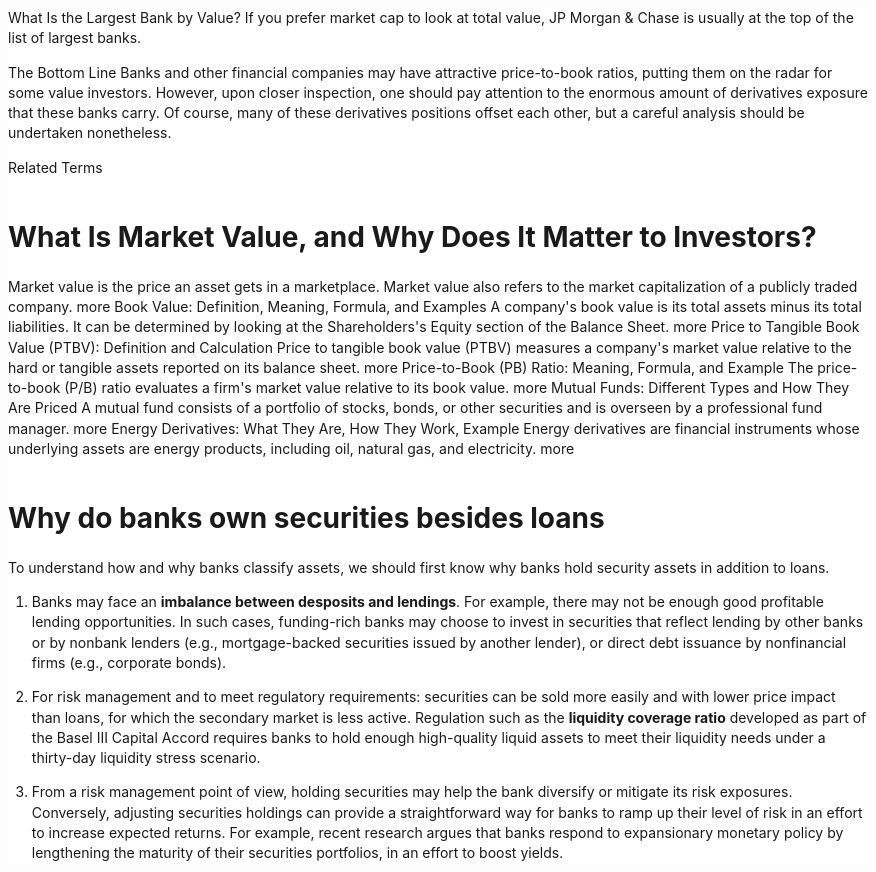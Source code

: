 What Is the Largest Bank by Value?
If you prefer market cap to look at total value, JP Morgan & Chase is usually at the top of the list of largest banks.

The Bottom Line
Banks and other financial companies may have attractive price-to-book ratios, putting them on the radar for some value investors. However, upon closer inspection, one should pay attention to the enormous amount of derivatives exposure that these banks carry. Of course, many of these derivatives positions offset each other, but a careful analysis should be undertaken nonetheless.


Related Terms
# What Is Market Value, and Why Does It Matter to Investors?
Market value is the price an asset gets in a marketplace. Market value also refers to the market capitalization of a publicly traded company. more
Book Value: Definition, Meaning, Formula, and Examples
A company's book value is its total assets minus its total liabilities. It can be determined by looking at the Shareholders's Equity section of the Balance Sheet. more
Price to Tangible Book Value (PTBV): Definition and Calculation
Price to tangible book value (PTBV) measures a company's market value relative to the hard or tangible assets reported on its balance sheet. more
Price-to-Book (PB) Ratio: Meaning, Formula, and Example
The price-to-book (P/B) ratio evaluates a firm's market value relative to its book value. more
Mutual Funds: Different Types and How They Are Priced
A mutual fund consists of a portfolio of stocks, bonds, or other securities and is overseen by a professional fund manager. more
Energy Derivatives: What They Are, How They Work, Example
Energy derivatives are financial instruments whose underlying assets are energy products, including oil, natural gas, and electricity. more

# Why do banks own securities besides loans

To understand how and why banks classify assets, we should first know why banks hold security assets in addition to loans.

1. Banks may face an **imbalance between desposits and lendings**.   For example, there may not be enough good profitable lending opportunities.   In such cases, funding-rich banks may choose to invest in securities that reflect lending by other banks or by nonbank lenders (e.g., mortgage-backed securities issued by another lender), or direct debt issuance by nonfinancial firms (e.g., corporate bonds).

2. For risk management and to meet regulatory requirements: securities can be sold more easily and with lower price impact than loans, for which the secondary market is less active. Regulation such as the **liquidity coverage ratio** developed as part of the Basel III Capital Accord requires banks to hold enough high-quality liquid assets to meet their liquidity needs under a thirty-day liquidity stress scenario.

3. From a risk management point of view, holding securities may help the bank diversify or mitigate its risk exposures. Conversely, adjusting securities holdings can provide a straightforward way for banks to ramp up their level of risk in an effort to increase expected returns. For example, recent research argues that banks respond to expansionary monetary policy by lengthening the maturity of their securities portfolios, in an effort to boost yields.
